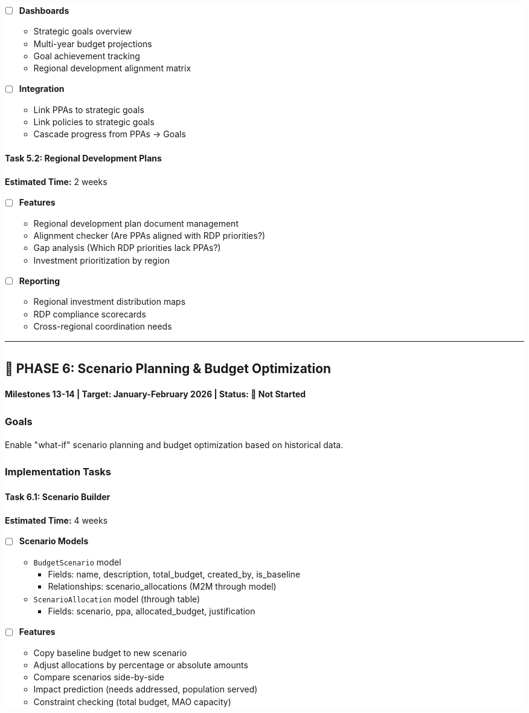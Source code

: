 - [ ] **Dashboards**
  - Strategic goals overview
  - Multi-year budget projections
  - Goal achievement tracking
  - Regional development alignment matrix

- [ ] **Integration**
  - Link PPAs to strategic goals
  - Link policies to strategic goals
  - Cascade progress from PPAs → Goals

#### Task 5.2: Regional Development Plans
**Estimated Time:** 2 weeks

- [ ] **Features**
  - Regional development plan document management
  - Alignment checker (Are PPAs aligned with RDP priorities?)
  - Gap analysis (Which RDP priorities lack PPAs?)
  - Investment prioritization by region

- [ ] **Reporting**
  - Regional investment distribution maps
  - RDP compliance scorecards
  - Cross-regional coordination needs

---

## 🔮 PHASE 6: Scenario Planning & Budget Optimization

**Milestones 13-14 | Target: January-February 2026 | Status: 🔴 Not Started**

### Goals
Enable "what-if" scenario planning and budget optimization based on historical data.

### Implementation Tasks

#### Task 6.1: Scenario Builder
**Estimated Time:** 4 weeks

- [ ] **Scenario Models**
  - `BudgetScenario` model
    - Fields: name, description, total_budget, created_by, is_baseline
    - Relationships: scenario_allocations (M2M through model)
  - `ScenarioAllocation` model (through table)
    - Fields: scenario, ppa, allocated_budget, justification

- [ ] **Features**
  - Copy baseline budget to new scenario
  - Adjust allocations by percentage or absolute amounts
  - Compare scenarios side-by-side
  - Impact prediction (needs addressed, population served)
  - Constraint checking (total budget, MAO capacity)
